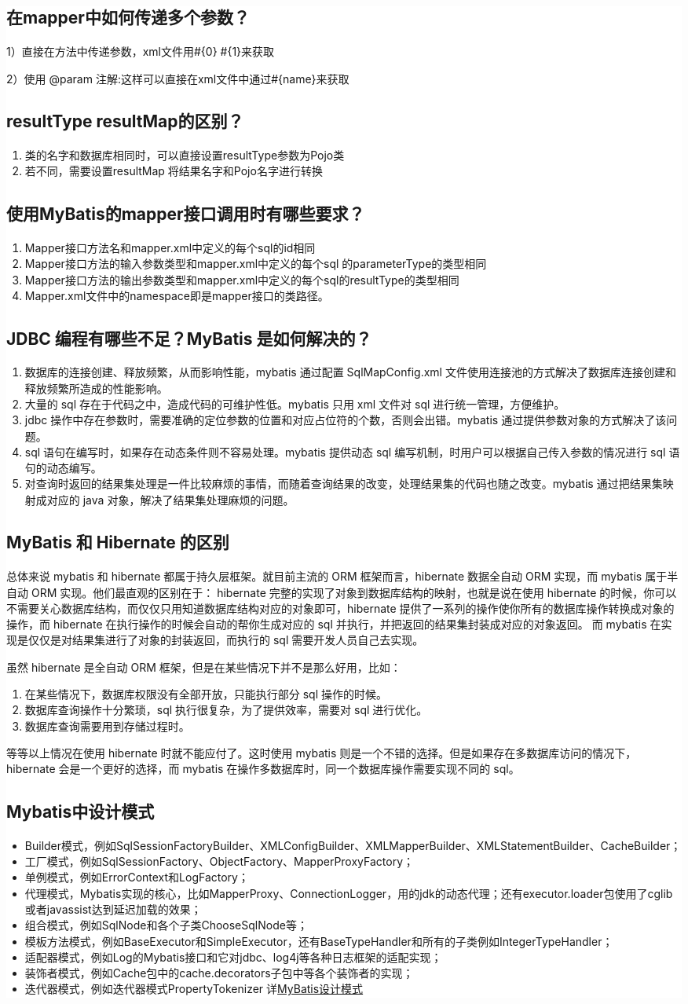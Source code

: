 ## 在mapper中如何传递多个参数？

1）直接在方法中传递参数，xml文件用#{0} #{1}来获取

2）使用 @param 注解:这样可以直接在xml文件中通过#{name}来获取

## resultType resultMap的区别？

1. 类的名字和数据库相同时，可以直接设置resultType参数为Pojo类
2. 若不同，需要设置resultMap 将结果名字和Pojo名字进行转换

## 使用MyBatis的mapper接口调用时有哪些要求？

1. Mapper接口方法名和mapper.xml中定义的每个sql的id相同
2. Mapper接口方法的输入参数类型和mapper.xml中定义的每个sql 的parameterType的类型相同
3. Mapper接口方法的输出参数类型和mapper.xml中定义的每个sql的resultType的类型相同
4. Mapper.xml文件中的namespace即是mapper接口的类路径。

## JDBC 编程有哪些不足？MyBatis 是如何解决的？

1. 数据库的连接创建、释放频繁，从而影响性能，mybatis 通过配置 SqlMapConfig.xml 文件使用连接池的方式解决了数据库连接创建和释放频繁所造成的性能影响。
2. 大量的 sql 存在于代码之中，造成代码的可维护性低。mybatis 只用 xml 文件对 sql 进行统一管理，方便维护。
3. jdbc 操作中存在参数时，需要准确的定位参数的位置和对应占位符的个数，否则会出错。mybatis 通过提供参数对象的方式解决了该问题。
4. sql 语句在编写时，如果存在动态条件则不容易处理。mybatis 提供动态 sql 编写机制，时用户可以根据自己传入参数的情况进行 sql 语句的动态编写。
5. 对查询时返回的结果集处理是一件比较麻烦的事情，而随着查询结果的改变，处理结果集的代码也随之改变。mybatis 通过把结果集映射成对应的 java 对象，解决了结果集处理麻烦的问题。

## MyBatis 和 Hibernate 的区别

总体来说 mybatis 和 hibernate 都属于持久层框架。就目前主流的 ORM 框架而言，hibernate 数据全自动 ORM 实现，而 mybatis 属于半自动 ORM 实现。他们最直观的区别在于：
hibernate 完整的实现了对象到数据库结构的映射，也就是说在使用 hibernate 的时候，你可以不需要关心数据库结构，而仅仅只用知道数据库结构对应的对象即可，hibernate 提供了一系列的操作使你所有的数据库操作转换成对象的操作，而 hibernate 在执行操作的时候会自动的帮你生成对应的 sql 并执行，并把返回的结果集封装成对应的对象返回。
而 mybatis 在实现是仅仅是对结果集进行了对象的封装返回，而执行的 sql 需要开发人员自己去实现。

虽然 hibernate 是全自动 ORM 框架，但是在某些情况下并不是那么好用，比如：

1. 在某些情况下，数据库权限没有全部开放，只能执行部分 sql 操作的时候。
2. 数据库查询操作十分繁琐，sql 执行很复杂，为了提供效率，需要对 sql 进行优化。
3. 数据库查询需要用到存储过程时。

等等以上情况在使用 hibernate 时就不能应付了。这时使用 mybatis 则是一个不错的选择。但是如果存在多数据库访问的情况下，hibernate 会是一个更好的选择，而 mybatis 在操作多数据库时，同一个数据库操作需要实现不同的 sql。

## Mybatis中设计模式

- Builder模式，例如SqlSessionFactoryBuilder、XMLConfigBuilder、XMLMapperBuilder、XMLStatementBuilder、CacheBuilder；
- 工厂模式，例如SqlSessionFactory、ObjectFactory、MapperProxyFactory；
- 单例模式，例如ErrorContext和LogFactory；
- 代理模式，Mybatis实现的核心，比如MapperProxy、ConnectionLogger，用的jdk的动态代理；还有executor.loader包使用了cglib或者javassist达到延迟加载的效果；
- 组合模式，例如SqlNode和各个子类ChooseSqlNode等；
- 模板方法模式，例如BaseExecutor和SimpleExecutor，还有BaseTypeHandler和所有的子类例如IntegerTypeHandler；
- 适配器模式，例如Log的Mybatis接口和它对jdbc、log4j等各种日志框架的适配实现；
- 装饰者模式，例如Cache包中的cache.decorators子包中等各个装饰者的实现；
- 迭代器模式，例如迭代器模式PropertyTokenizer
  详[MyBatis设计模式](https://blog.csdn.net/qq_16713463/article/details/78110354)
